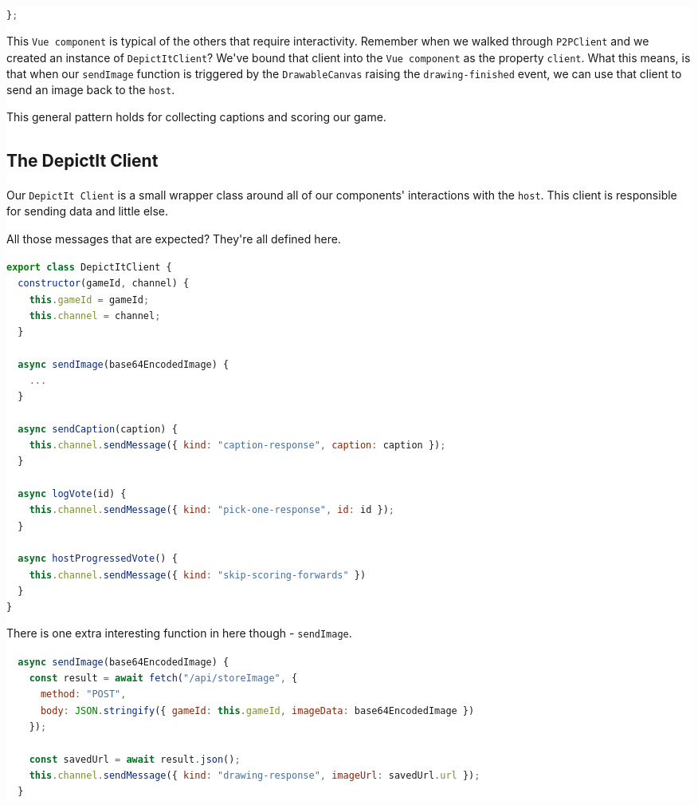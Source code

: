 ```js
};
```

This `Vue component` is typical of the others that require interactivity. Remember when we walked through `P2PClient` and we created an instance of `DepictItClient`?  We've bound that client into the `Vue component` as the property `client`. What this means, is that when our `sendImage` function is triggered by the `DrawableCanvas` raising the `drawing-finished` event, we can use that client to send an image back to the `host`.

This general pattern holds for collecting captions and scoring our game.

## The DepictIt Client

Our `DepictIt Client` is a small wrapper class around all of our components' interactions with the `host`.
This client is responsible for sending data and little else.

All those messages that are expected? They're all defined here.

```js
export class DepictItClient {
  constructor(gameId, channel) {
    this.gameId = gameId;
    this.channel = channel;
  }

  async sendImage(base64EncodedImage) {
    ...
  }

  async sendCaption(caption) {
    this.channel.sendMessage({ kind: "caption-response", caption: caption });
  }

  async logVote(id) {
    this.channel.sendMessage({ kind: "pick-one-response", id: id });
  }

  async hostProgressedVote() {
    this.channel.sendMessage({ kind: "skip-scoring-forwards" })
  }
}
```

There is one extra interesting function in here though - `sendImage`.

```js
  async sendImage(base64EncodedImage) {
    const result = await fetch("/api/storeImage", {
      method: "POST",
      body: JSON.stringify({ gameId: this.gameId, imageData: base64EncodedImage })
    });

    const savedUrl = await result.json();
    this.channel.sendMessage({ kind: "drawing-response", imageUrl: savedUrl.url });
  }
```
